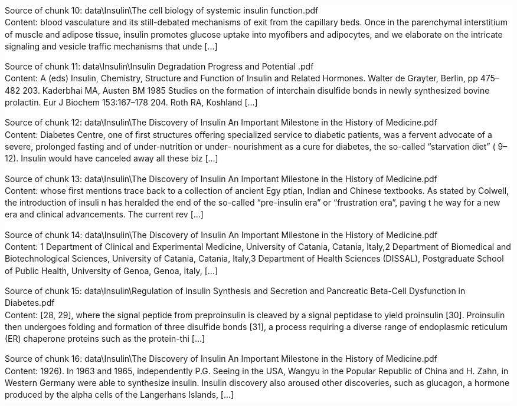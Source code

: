 Source of chunk 10: data\Insulin\The cell biology of systemic insulin function.pdf<br>Content: blood vasculature and its still-debated mechanisms of exit from the capillary beds. Once in the parenchymal interstitium 
of muscle and adipose tissue, insulin promotes glucose uptake into myofibers and adipocytes, and we elaborate on the 
intricate signaling and vesicle traffic mechanisms that unde [...] 

Source of chunk 11: data\Insulin\Insulin Degradation  Progress and Potential .pdf<br>Content: A (eds) Insulin, Chemistry, Structure and Function of Insulin and
Related Hormones. Walter de Grayter, Berlin, pp 475– 482
203. Kaderbhai MA, Austen BM 1985 Studies on the formation of
interchain disulfide bonds in newly synthesized bovine prolactin.
Eur J Biochem 153:167–178
204. Roth RA, Koshland  [...] 

Source of chunk 12: data\Insulin\The Discovery of Insulin  An Important Milestone in the History of Medicine.pdf<br>Content: Diabetes Centre, one of ﬁrst structures oﬀering specialized
service to diabetic patients, was a fervent advocate of a
severe, prolonged fasting and of under-nutrition or under-
nourishment as a cure for diabetes, the so-called “starvation
diet” (
9–12).
Insulin would have canceled away all these biz [...] 

Source of chunk 13: data\Insulin\The Discovery of Insulin  An Important Milestone in the History of Medicine.pdf<br>Content: whose ﬁrst mentions trace back to a collection of ancient Egy ptian, Indian and Chinese
textbooks. As stated by Colwell, the introduction of insuli n has heralded the end of the
so-called “pre-insulin era” or “frustration era”, paving t he way for a new era and clinical
advancements. The current rev [...] 

Source of chunk 14: data\Insulin\The Discovery of Insulin  An Important Milestone in the History of Medicine.pdf<br>Content: 1 Department of Clinical and Experimental Medicine, University of Catania, Catania, Italy,2 Department of Biomedical and
Biotechnological Sciences, University of Catania, Catania, Italy,3 Department of Health Sciences (DISSAL), Postgraduate
School of Public Health, University of Genoa, Genoa, Italy, [...] 

Source of chunk 15: data\Insulin\Regulation of Insulin Synthesis and Secretion and Pancreatic Beta-Cell Dysfunction in Diabetes.pdf<br>Content: [28, 29], where the signal peptide from preproinsulin is cleaved by a signal peptidase to
yield proinsulin [30]. Proinsulin then undergoes folding and formation of three disulfide
bonds [31], a process requiring a diverse range of endoplasmic reticulum (ER) chaperone
proteins such as the protein-thi [...] 

Source of chunk 16: data\Insulin\The Discovery of Insulin  An Important Milestone in the History of Medicine.pdf<br>Content: 1926).
In 1963 and 1965, independently P.G. Seeing in the USA,
Wangyu in the Popular Republic of China and H. Zahn, in
Western Germany were able to synthesize insulin.
Insulin discovery also aroused other discoveries, such as
glucagon, a hormone produced by the alpha cells of the
Langerhans Islands, [...] 
